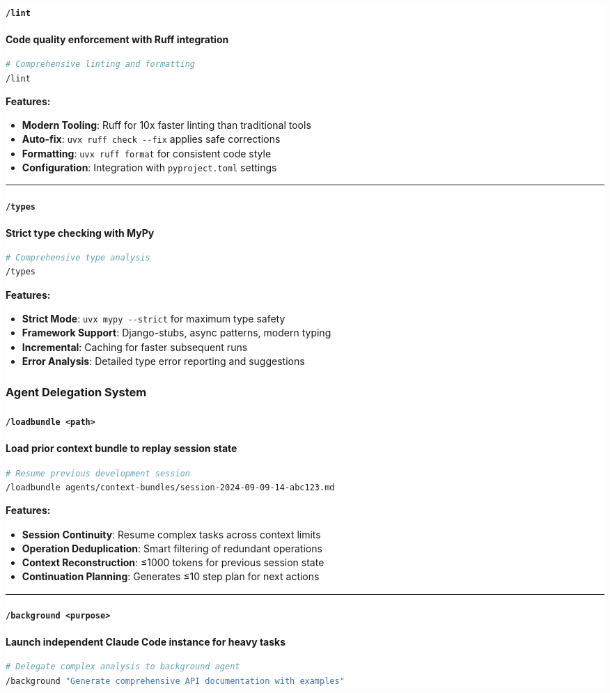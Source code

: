 #### `/lint`
**Code quality enforcement with Ruff integration**

```bash
# Comprehensive linting and formatting
/lint
```

**Features:**
- **Modern Tooling**: Ruff for 10x faster linting than traditional tools
- **Auto-fix**: `uvx ruff check --fix` applies safe corrections
- **Formatting**: `uvx ruff format` for consistent code style
- **Configuration**: Integration with `pyproject.toml` settings

---

#### `/types`
**Strict type checking with MyPy**

```bash
# Comprehensive type analysis
/types
```

**Features:**
- **Strict Mode**: `uvx mypy --strict` for maximum type safety
- **Framework Support**: Django-stubs, async patterns, modern typing
- **Incremental**: Caching for faster subsequent runs
- **Error Analysis**: Detailed type error reporting and suggestions

### Agent Delegation System

#### `/loadbundle <path>`
**Load prior context bundle to replay session state**

```bash
# Resume previous development session
/loadbundle agents/context-bundles/session-2024-09-09-14-abc123.md
```

**Features:**
- **Session Continuity**: Resume complex tasks across context limits
- **Operation Deduplication**: Smart filtering of redundant operations
- **Context Reconstruction**: ≤1000 tokens for previous session state
- **Continuation Planning**: Generates ≤10 step plan for next actions

---

#### `/background <purpose>`
**Launch independent Claude Code instance for heavy tasks**

```bash
# Delegate complex analysis to background agent
/background "Generate comprehensive API documentation with examples"
```

